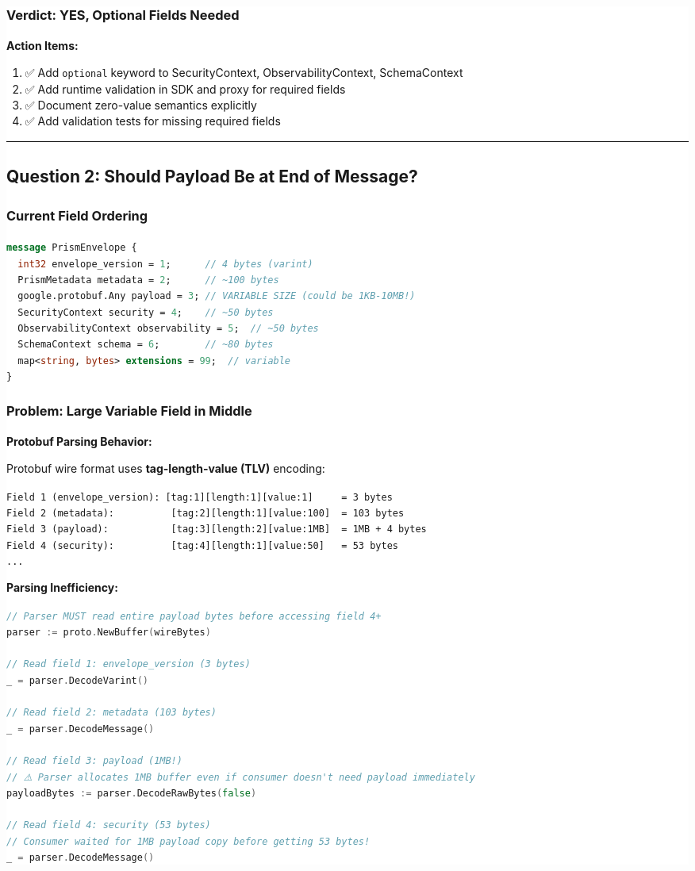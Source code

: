 ### Verdict: YES, Optional Fields Needed

**Action Items:**
1. ✅ Add `optional` keyword to SecurityContext, ObservabilityContext, SchemaContext
2. ✅ Add runtime validation in SDK and proxy for required fields
3. ✅ Document zero-value semantics explicitly
4. ✅ Add validation tests for missing required fields

---

## Question 2: Should Payload Be at End of Message?

### Current Field Ordering

```protobuf
message PrismEnvelope {
  int32 envelope_version = 1;      // 4 bytes (varint)
  PrismMetadata metadata = 2;      // ~100 bytes
  google.protobuf.Any payload = 3; // VARIABLE SIZE (could be 1KB-10MB!)
  SecurityContext security = 4;    // ~50 bytes
  ObservabilityContext observability = 5;  // ~50 bytes
  SchemaContext schema = 6;        // ~80 bytes
  map<string, bytes> extensions = 99;  // variable
}
```

### Problem: Large Variable Field in Middle

**Protobuf Parsing Behavior:**

Protobuf wire format uses **tag-length-value (TLV)** encoding:

```text
Field 1 (envelope_version): [tag:1][length:1][value:1]     = 3 bytes
Field 2 (metadata):          [tag:2][length:1][value:100]  = 103 bytes
Field 3 (payload):           [tag:3][length:2][value:1MB]  = 1MB + 4 bytes
Field 4 (security):          [tag:4][length:1][value:50]   = 53 bytes
...
```

**Parsing Inefficiency:**

```go
// Parser MUST read entire payload bytes before accessing field 4+
parser := proto.NewBuffer(wireBytes)

// Read field 1: envelope_version (3 bytes)
_ = parser.DecodeVarint()

// Read field 2: metadata (103 bytes)
_ = parser.DecodeMessage()

// Read field 3: payload (1MB!)
// ⚠️ Parser allocates 1MB buffer even if consumer doesn't need payload immediately
payloadBytes := parser.DecodeRawBytes(false)

// Read field 4: security (53 bytes)
// Consumer waited for 1MB payload copy before getting 53 bytes!
_ = parser.DecodeMessage()
```
